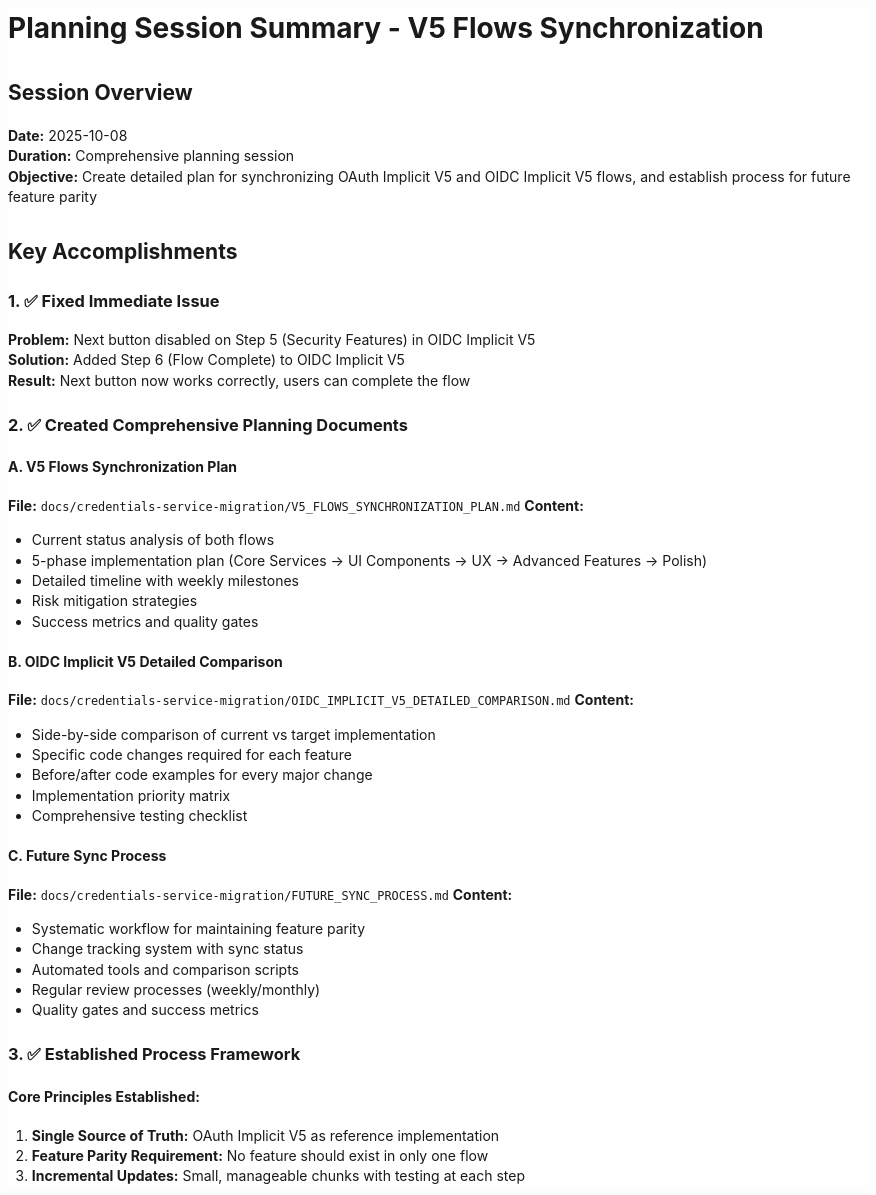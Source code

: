 # Planning Session Summary - V5 Flows Synchronization

## Session Overview
**Date:** 2025-10-08  
**Duration:** Comprehensive planning session  
**Objective:** Create detailed plan for synchronizing OAuth Implicit V5 and OIDC Implicit V5 flows, and establish process for future feature parity

## Key Accomplishments

### 1. ✅ Fixed Immediate Issue
**Problem:** Next button disabled on Step 5 (Security Features) in OIDC Implicit V5  
**Solution:** Added Step 6 (Flow Complete) to OIDC Implicit V5  
**Result:** Next button now works correctly, users can complete the flow

### 2. ✅ Created Comprehensive Planning Documents

#### A. V5 Flows Synchronization Plan
**File:** `docs/credentials-service-migration/V5_FLOWS_SYNCHRONIZATION_PLAN.md`
**Content:**
- Current status analysis of both flows
- 5-phase implementation plan (Core Services → UI Components → UX → Advanced Features → Polish)
- Detailed timeline with weekly milestones
- Risk mitigation strategies
- Success metrics and quality gates

#### B. OIDC Implicit V5 Detailed Comparison
**File:** `docs/credentials-service-migration/OIDC_IMPLICIT_V5_DETAILED_COMPARISON.md`
**Content:**
- Side-by-side comparison of current vs target implementation
- Specific code changes required for each feature
- Before/after code examples for every major change
- Implementation priority matrix
- Comprehensive testing checklist

#### C. Future Sync Process
**File:** `docs/credentials-service-migration/FUTURE_SYNC_PROCESS.md`
**Content:**
- Systematic workflow for maintaining feature parity
- Change tracking system with sync status
- Automated tools and comparison scripts
- Regular review processes (weekly/monthly)
- Quality gates and success metrics

### 3. ✅ Established Process Framework

#### Core Principles Established:
1. **Single Source of Truth:** OAuth Implicit V5 as reference implementation
2. **Feature Parity Requirement:** No feature should exist in only one flow
3. **Incremental Updates:** Small, manageable chunks with testing at each step
